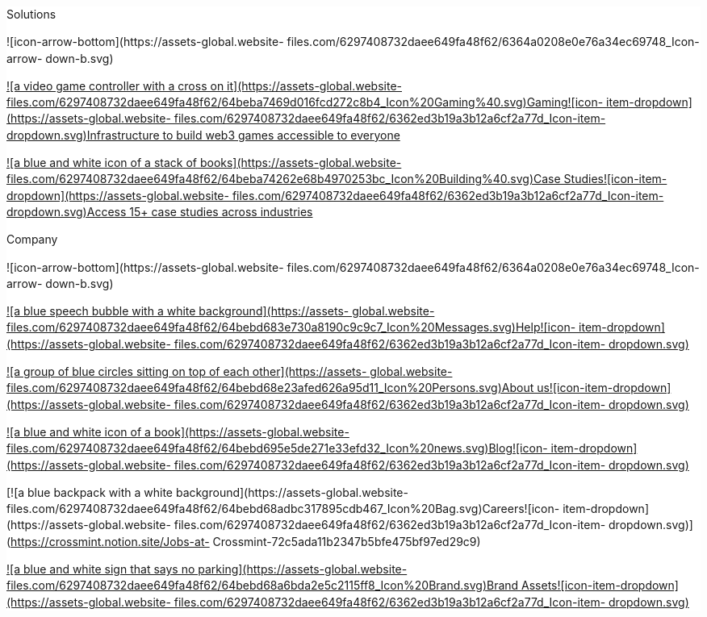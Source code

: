 Solutions

![icon-arrow-bottom](https://assets-global.website-
files.com/6297408732daee649fa48f62/6364a0208e0e76a34ec69748_Icon-arrow-
down-b.svg)

[![a video game controller with a cross on it](https://assets-global.website-
files.com/6297408732daee649fa48f62/64beba7469d016fcd272c8b4_Icon%20Gaming%40.svg)Gaming![icon-
item-dropdown](https://assets-global.website-
files.com/6297408732daee649fa48f62/6362ed3b19a3b12a6cf2a77d_Icon-item-
dropdown.svg)Infrastructure to build web3 games accessible to
everyone](/industries/gaming)

[![a blue and white icon of a stack of books](https://assets-global.website-
files.com/6297408732daee649fa48f62/64beba74262e68b4970253bc_Icon%20Building%40.svg)Case
Studies![icon-item-dropdown](https://assets-global.website-
files.com/6297408732daee649fa48f62/6362ed3b19a3b12a6cf2a77d_Icon-item-
dropdown.svg)Access 15+ case studies across industries](/case-studies)

Company

![icon-arrow-bottom](https://assets-global.website-
files.com/6297408732daee649fa48f62/6364a0208e0e76a34ec69748_Icon-arrow-
down-b.svg)

[![a blue speech bubble with a white background](https://assets-
global.website-
files.com/6297408732daee649fa48f62/64bebd683e730a8190c9c9c7_Icon%20Messages.svg)Help![icon-
item-dropdown](https://assets-global.website-
files.com/6297408732daee649fa48f62/6362ed3b19a3b12a6cf2a77d_Icon-item-
dropdown.svg)](https://help.crossmint.com/hc/en-us)

[![a group of blue circles sitting on top of each other](https://assets-
global.website-
files.com/6297408732daee649fa48f62/64bebd68e23afed626a95d11_Icon%20Persons.svg)About
us![icon-item-dropdown](https://assets-global.website-
files.com/6297408732daee649fa48f62/6362ed3b19a3b12a6cf2a77d_Icon-item-
dropdown.svg)](https://www.crossmint.com/team)

[![a blue and white icon of a book](https://assets-global.website-
files.com/6297408732daee649fa48f62/64bebd695e5de271e33efd32_Icon%20news.svg)Blog![icon-
item-dropdown](https://assets-global.website-
files.com/6297408732daee649fa48f62/6362ed3b19a3b12a6cf2a77d_Icon-item-
dropdown.svg)](https://www.crossmint.com/blog)

[![a blue backpack with a white background](https://assets-global.website-
files.com/6297408732daee649fa48f62/64bebd68adbc317895cdb467_Icon%20Bag.svg)Careers![icon-
item-dropdown](https://assets-global.website-
files.com/6297408732daee649fa48f62/6362ed3b19a3b12a6cf2a77d_Icon-item-
dropdown.svg)](https://crossmint.notion.site/Jobs-at-
Crossmint-72c5ada11b2347b5bfe475bf97ed29c9)

[![a blue and white sign that says no parking](https://assets-global.website-
files.com/6297408732daee649fa48f62/64bebd68a6bda2e5c2115ff8_Icon%20Brand.svg)Brand
Assets![icon-item-dropdown](https://assets-global.website-
files.com/6297408732daee649fa48f62/6362ed3b19a3b12a6cf2a77d_Icon-item-
dropdown.svg)](https://crossmint.notion.site/fcc10f233f104a8c86c67f071d08b3b4?v=76e556f6f26a4b398975b3d6afce4697)
